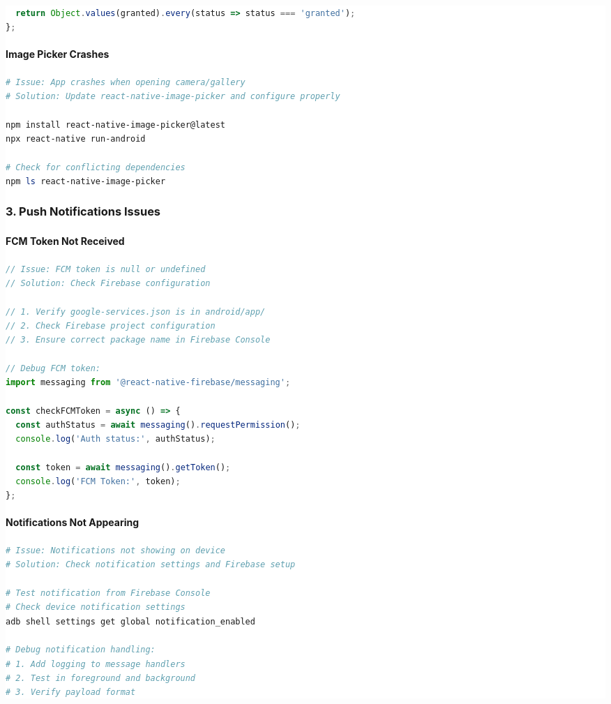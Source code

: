 ```typescript
  return Object.values(granted).every(status => status === 'granted');
};
```

#### Image Picker Crashes

```powershell
# Issue: App crashes when opening camera/gallery
# Solution: Update react-native-image-picker and configure properly

npm install react-native-image-picker@latest
npx react-native run-android

# Check for conflicting dependencies
npm ls react-native-image-picker
```

### 3. Push Notifications Issues

#### FCM Token Not Received

```typescript
// Issue: FCM token is null or undefined
// Solution: Check Firebase configuration

// 1. Verify google-services.json is in android/app/
// 2. Check Firebase project configuration
// 3. Ensure correct package name in Firebase Console

// Debug FCM token:
import messaging from '@react-native-firebase/messaging';

const checkFCMToken = async () => {
  const authStatus = await messaging().requestPermission();
  console.log('Auth status:', authStatus);

  const token = await messaging().getToken();
  console.log('FCM Token:', token);
};
```

#### Notifications Not Appearing

```powershell
# Issue: Notifications not showing on device
# Solution: Check notification settings and Firebase setup

# Test notification from Firebase Console
# Check device notification settings
adb shell settings get global notification_enabled

# Debug notification handling:
# 1. Add logging to message handlers
# 2. Test in foreground and background
# 3. Verify payload format
```
